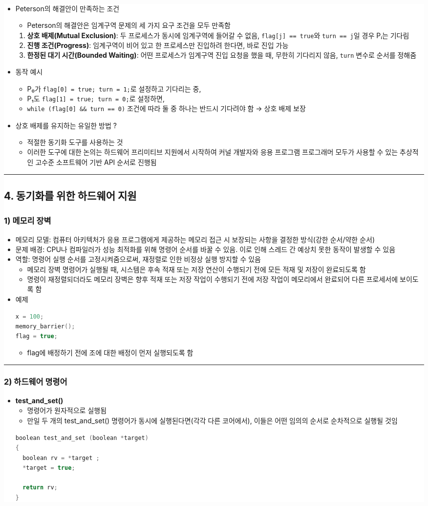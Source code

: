 - Peterson의 해결안이 만족하는 조건
  - Peterson의 해결안은 임계구역 문제의 세 가지 요구 조건을 모두 만족함
  1. **상호 배제(Mutual Exclusion)**: 두 프로세스가 동시에 임계구역에 들어갈 수 없음, `flag[j] == true`와 `turn == j`일 경우 Pᵢ는 기다림
  2. **진행 조건(Progress)**: 임계구역이 비어 있고 한 프로세스만 진입하려 한다면, 바로 진입 가능
  3. **한정된 대기 시간(Bounded Waiting)**: 어떤 프로세스가 임계구역 진입 요청을 했을 때, 무한히 기다리지 않음, `turn` 변수로 순서를 정해줌

- 동작 예시
  - P₀가 `flag[0] = true; turn = 1;`로 설정하고 기다리는 중,
  - P₁도 `flag[1] = true; turn = 0;`로 설정하면,
  - `while (flag[0] && turn == 0)` 조건에 따라 둘 중 하나는 반드시 기다려야 함 → 상호 배제 보장

- 상호 배제를 유지하는 유일한 방법 ?
  - 적절한 동기화 도구를 사용하는 것
  - 이러한 도구에 대한 논의는 하드웨어 프리미티브 지원에서 시작하여 커널 개발자와 응용 프로그램 프로그래머 모두가 사용할 수 있는 추상적 인 고수준 소프트웨어 기반 API 순서로 진행됨

---

## 4. 동기화를 위한 하드웨어 지원

### 1) 메모리 장벽

- 메모리 모델: 컴퓨터 아키텍처가 응용 프로그램에게 제공하는 메모리 접근 시 보장되는 사항을 결정한 방식(강한 순서/약한 순서)
- 문제 배경: CPU나 컴파일러가 성능 최적화를 위해 명령어 순서를 바꿀 수 있음. 이로 인해 스레드 간 예상치 못한 동작이 발생할 수 있음
- 역할: 명령어 실행 순서를 고정시켜줌으로써, 재정렬로 인한 비정상 실행 방지할 수 있음
    - 메모리 장벽 명령어가 실행될 때, 시스템은 후속 적재 또는 저장 연산이 수행되기 전에 모든 적재 및 저장이 완료되도록 함
    - 명령이 재정렬되더라도 메모리 장벽은 향후 적재 또는 저장 작업이 수행되기 전에 저장 작업이 메모리에서 완료되어 다른 프로세서에 보이도록 함
- 예제
  ```c
  x = 100;
  memory_barrier();
  flag = true;
  ```
  - flag에 배정하기 전에 조에 대한 배정이 먼저 실행되도록 함

---

### 2) 하드웨어 명령어

- **test_and_set()**
  - 명령어가 원자적으로 실행됨
  - 만일 두 개의 test_and_set() 명령어가 동시에 실행된다면(각각 다른 코어에서), 이들은 어떤 임의의 순서로 순차적으로 실행될 것임
  ```c
  boolean test_and_set (boolean *target)
  {
    boolean rv = *target ;
    *target = true;
    
    return rv;
  }
  ```
